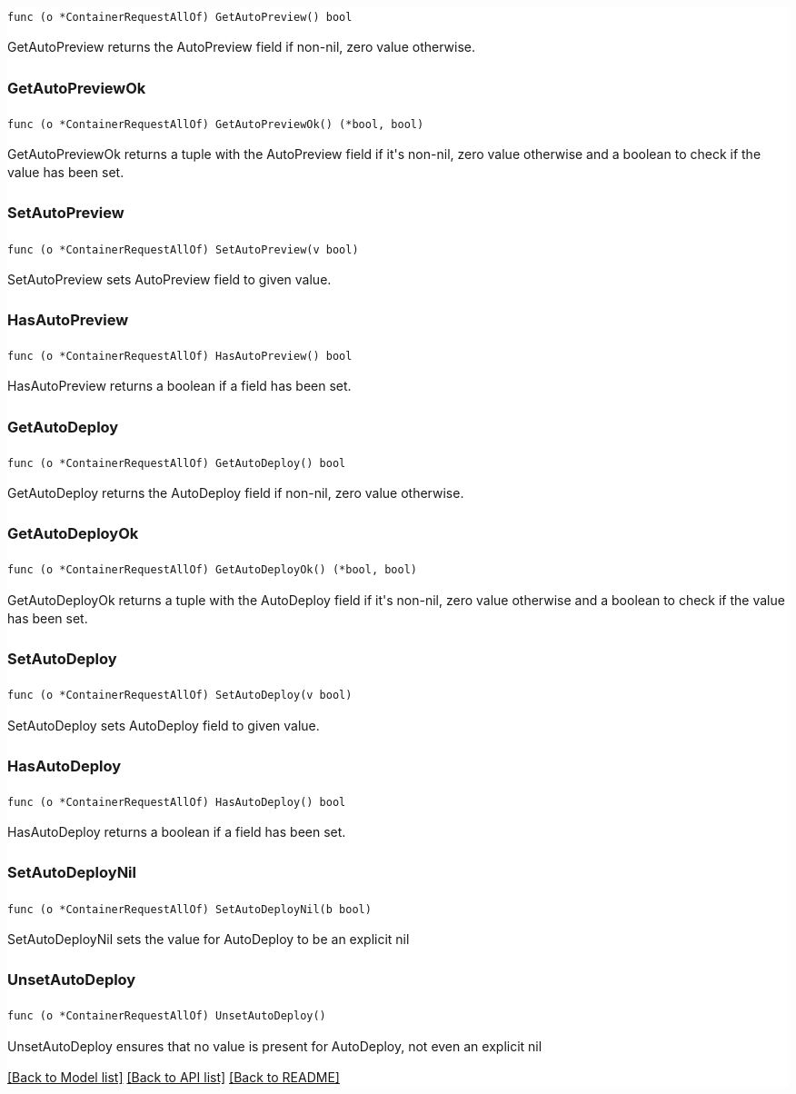 `func (o *ContainerRequestAllOf) GetAutoPreview() bool`

GetAutoPreview returns the AutoPreview field if non-nil, zero value otherwise.

### GetAutoPreviewOk

`func (o *ContainerRequestAllOf) GetAutoPreviewOk() (*bool, bool)`

GetAutoPreviewOk returns a tuple with the AutoPreview field if it's non-nil, zero value otherwise
and a boolean to check if the value has been set.

### SetAutoPreview

`func (o *ContainerRequestAllOf) SetAutoPreview(v bool)`

SetAutoPreview sets AutoPreview field to given value.

### HasAutoPreview

`func (o *ContainerRequestAllOf) HasAutoPreview() bool`

HasAutoPreview returns a boolean if a field has been set.

### GetAutoDeploy

`func (o *ContainerRequestAllOf) GetAutoDeploy() bool`

GetAutoDeploy returns the AutoDeploy field if non-nil, zero value otherwise.

### GetAutoDeployOk

`func (o *ContainerRequestAllOf) GetAutoDeployOk() (*bool, bool)`

GetAutoDeployOk returns a tuple with the AutoDeploy field if it's non-nil, zero value otherwise
and a boolean to check if the value has been set.

### SetAutoDeploy

`func (o *ContainerRequestAllOf) SetAutoDeploy(v bool)`

SetAutoDeploy sets AutoDeploy field to given value.

### HasAutoDeploy

`func (o *ContainerRequestAllOf) HasAutoDeploy() bool`

HasAutoDeploy returns a boolean if a field has been set.

### SetAutoDeployNil

`func (o *ContainerRequestAllOf) SetAutoDeployNil(b bool)`

 SetAutoDeployNil sets the value for AutoDeploy to be an explicit nil

### UnsetAutoDeploy
`func (o *ContainerRequestAllOf) UnsetAutoDeploy()`

UnsetAutoDeploy ensures that no value is present for AutoDeploy, not even an explicit nil

[[Back to Model list]](../README.md#documentation-for-models) [[Back to API list]](../README.md#documentation-for-api-endpoints) [[Back to README]](../README.md)


